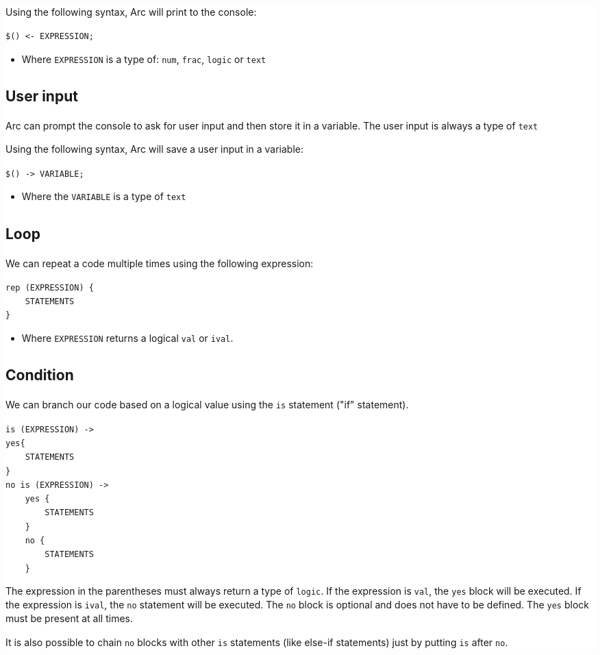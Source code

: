 Using the following syntax, Arc will print to the console:

```arc
$() <- EXPRESSION;
```

- Where `EXPRESSION` is a type of: `num`, `frac`, `logic` or `text`

## User input

Arc can prompt the console to ask for user input and then store it in a variable. The user input is always a type of `text`

Using the following syntax, Arc will save a user input in a variable:

```arc
$() -> VARIABLE;
```

- Where the `VARIABLE` is a type of `text`

## Loop

We can repeat a code multiple times using the following expression:

```arc
rep (EXPRESSION) {
    STATEMENTS
}
```

- Where `EXPRESSION` returns a logical `val` or `ival`.

## Condition

We can branch our code based on a logical value using the `is` statement ("if" statement).

```arc
is (EXPRESSION) -> 
yes{
    STATEMENTS
}
no is (EXPRESSION) -> 
    yes {
        STATEMENTS
    }
    no {
        STATEMENTS
    }
```

The expression in the parentheses must always return a type of `logic`. If the expression is `val`, the `yes` block will be executed. If the expression is `ival`, the `no` statement will be executed. The `no` block is optional and does not have to be defined. The `yes` block must be present at all times.

It is also possible to chain `no` blocks with other `is` statements (like else-if statements) just by putting `is` after `no`.
